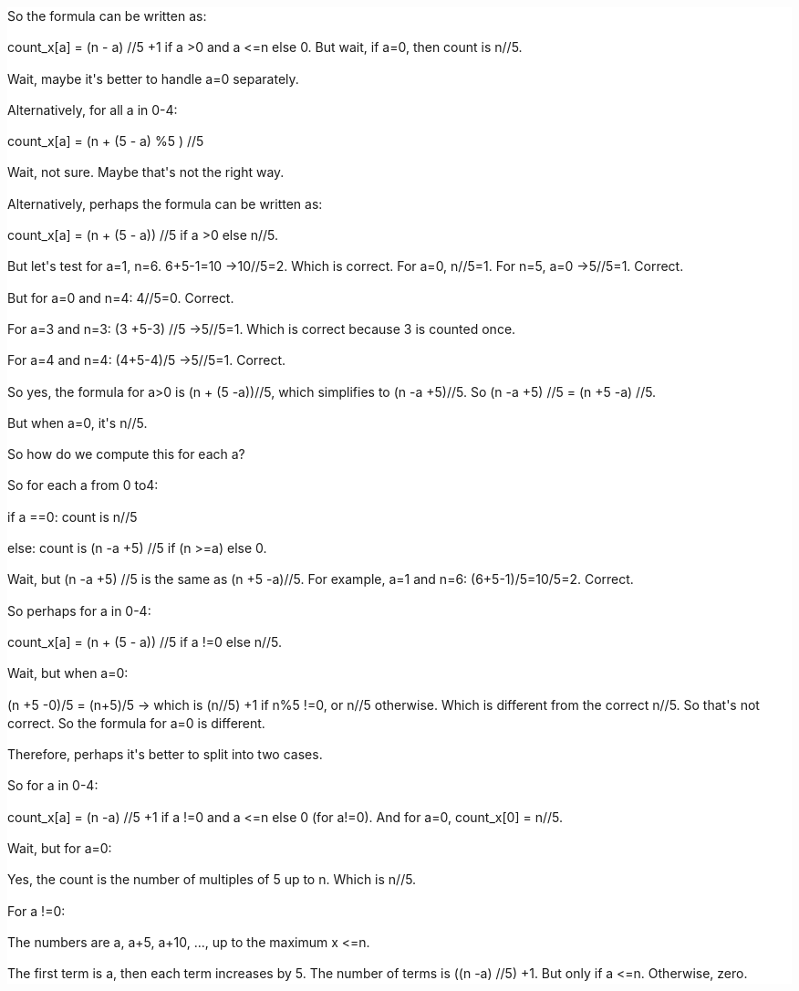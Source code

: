So the formula can be written as:

count_x[a] = (n - a) //5 +1 if a >0 and a <=n else 0. But wait, if a=0, then count is n//5.

Wait, maybe it's better to handle a=0 separately.

Alternatively, for all a in 0-4:

count_x[a] = (n + (5 - a) %5 ) //5

Wait, not sure. Maybe that's not the right way.

Alternatively, perhaps the formula can be written as:

count_x[a] = (n + (5 - a)) //5 if a >0 else n//5.

But let's test for a=1, n=6. 6+5-1=10 →10//5=2. Which is correct. For a=0, n//5=1. For n=5, a=0 →5//5=1. Correct.

But for a=0 and n=4: 4//5=0. Correct.

For a=3 and n=3: (3 +5-3) //5 →5//5=1. Which is correct because 3 is counted once.

For a=4 and n=4: (4+5-4)/5 →5//5=1. Correct.

So yes, the formula for a>0 is (n + (5 -a))//5, which simplifies to (n -a +5)//5. So (n -a +5) //5 = (n +5 -a) //5.

But when a=0, it's n//5.

So how do we compute this for each a?

So for each a from 0 to4:

if a ==0: count is n//5

else: count is (n -a +5) //5 if (n >=a) else 0.

Wait, but (n -a +5) //5 is the same as (n +5 -a)//5. For example, a=1 and n=6: (6+5-1)/5=10/5=2. Correct.

So perhaps for a in 0-4:

count_x[a] = (n + (5 - a)) //5 if a !=0 else n//5.

Wait, but when a=0:

(n +5 -0)/5 = (n+5)/5 → which is (n//5) +1 if n%5 !=0, or n//5 otherwise. Which is different from the correct n//5. So that's not correct. So the formula for a=0 is different.

Therefore, perhaps it's better to split into two cases.

So for a in 0-4:

count_x[a] = (n -a) //5 +1 if a !=0 and a <=n else 0 (for a!=0). And for a=0, count_x[0] = n//5.

Wait, but for a=0:

Yes, the count is the number of multiples of 5 up to n. Which is n//5.

For a !=0:

The numbers are a, a+5, a+10, ..., up to the maximum x <=n.

The first term is a, then each term increases by 5. The number of terms is ((n -a) //5) +1. But only if a <=n. Otherwise, zero.
